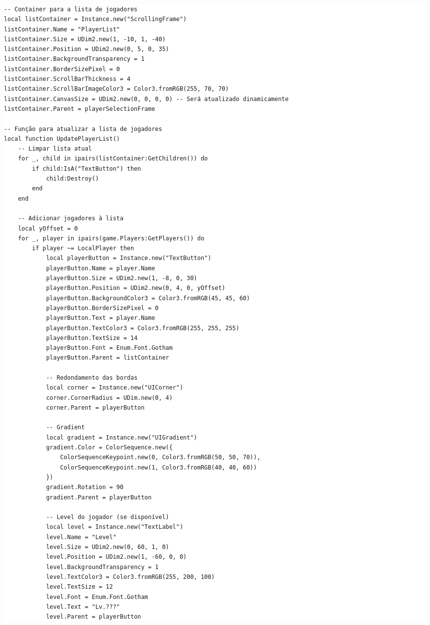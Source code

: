     -- Container para a lista de jogadores
    local listContainer = Instance.new("ScrollingFrame")
    listContainer.Name = "PlayerList"
    listContainer.Size = UDim2.new(1, -10, 1, -40)
    listContainer.Position = UDim2.new(0, 5, 0, 35)
    listContainer.BackgroundTransparency = 1
    listContainer.BorderSizePixel = 0
    listContainer.ScrollBarThickness = 4
    listContainer.ScrollBarImageColor3 = Color3.fromRGB(255, 70, 70)
    listContainer.CanvasSize = UDim2.new(0, 0, 0, 0) -- Será atualizado dinamicamente
    listContainer.Parent = playerSelectionFrame
    
    -- Função para atualizar a lista de jogadores
    local function UpdatePlayerList()
        -- Limpar lista atual
        for _, child in ipairs(listContainer:GetChildren()) do
            if child:IsA("TextButton") then
                child:Destroy()
            end
        end
        
        -- Adicionar jogadores à lista
        local yOffset = 0
        for _, player in ipairs(game.Players:GetPlayers()) do
            if player ~= LocalPlayer then
                local playerButton = Instance.new("TextButton")
                playerButton.Name = player.Name
                playerButton.Size = UDim2.new(1, -8, 0, 30)
                playerButton.Position = UDim2.new(0, 4, 0, yOffset)
                playerButton.BackgroundColor3 = Color3.fromRGB(45, 45, 60)
                playerButton.BorderSizePixel = 0
                playerButton.Text = player.Name
                playerButton.TextColor3 = Color3.fromRGB(255, 255, 255)
                playerButton.TextSize = 14
                playerButton.Font = Enum.Font.Gotham
                playerButton.Parent = listContainer
                
                -- Redondamento das bordas
                local corner = Instance.new("UICorner")
                corner.CornerRadius = UDim.new(0, 4)
                corner.Parent = playerButton
                
                -- Gradient
                local gradient = Instance.new("UIGradient")
                gradient.Color = ColorSequence.new({
                    ColorSequenceKeypoint.new(0, Color3.fromRGB(50, 50, 70)),
                    ColorSequenceKeypoint.new(1, Color3.fromRGB(40, 40, 60))
                })
                gradient.Rotation = 90
                gradient.Parent = playerButton
                
                -- Level do jogador (se disponível)
                local level = Instance.new("TextLabel")
                level.Name = "Level"
                level.Size = UDim2.new(0, 60, 1, 0)
                level.Position = UDim2.new(1, -60, 0, 0)
                level.BackgroundTransparency = 1
                level.TextColor3 = Color3.fromRGB(255, 200, 100)
                level.TextSize = 12
                level.Font = Enum.Font.Gotham
                level.Text = "Lv.???"
                level.Parent = playerButton
                